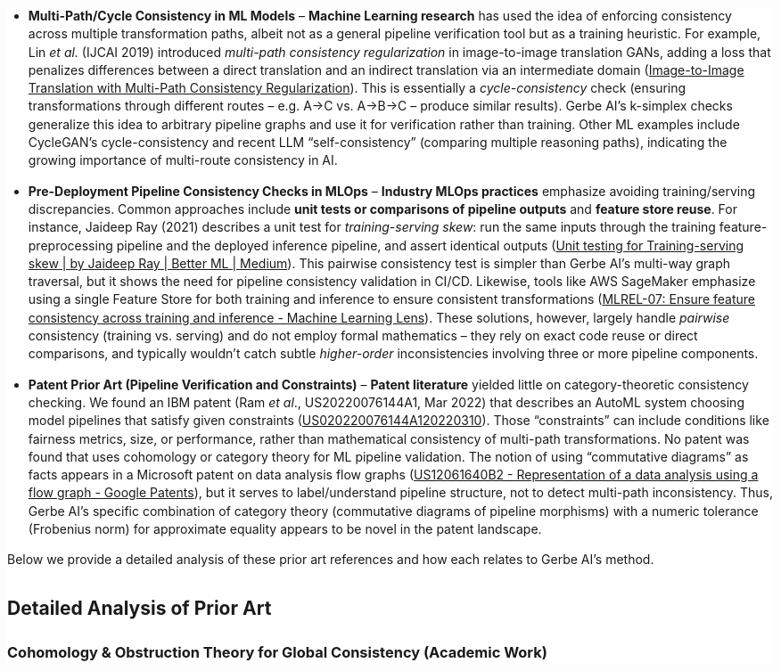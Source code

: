 - **Multi-Path/Cycle Consistency in ML Models** – **Machine Learning research** has used the idea of enforcing consistency across multiple transformation paths, albeit not as a general pipeline verification tool but as a training heuristic. For example, Lin *et al.* (IJCAI 2019) introduced *multi-path consistency regularization* in image-to-image translation GANs, adding a loss that penalizes differences between a direct translation and an indirect translation via an intermediate domain ([Image-to-Image Translation with Multi-Path Consistency Regularization](https://www.ijcai.org/proceedings/2019/0413.pdf#:~:text=kind%20of%20loss%2C%20multi,auxiliary%20and%20target%20domains%2C%20build)). This is essentially a *cycle-consistency* check (ensuring transformations through different routes – e.g. A→C vs. A→B→C – produce similar results). Gerbe AI’s k-simplex checks generalize this idea to arbitrary pipeline graphs and use it for verification rather than training. Other ML examples include CycleGAN’s cycle-consistency and recent LLM “self-consistency” (comparing multiple reasoning paths), indicating the growing importance of multi-route consistency in AI.

- **Pre-Deployment Pipeline Consistency Checks in MLOps** – **Industry MLOps practices** emphasize avoiding training/serving discrepancies. Common approaches include **unit tests or comparisons of pipeline outputs** and **feature store reuse**. For instance, Jaideep Ray (2021) describes a unit test for *training-serving skew*: run the same inputs through the training feature-preprocessing pipeline and the deployed inference pipeline, and assert identical outputs ([Unit testing for Training-serving skew | by Jaideep Ray | Better ML | Medium](https://medium.com/better-ml/training-serving-skew-introduced-in-serving-graph-building-7a49eb760b3d#:~:text=Test%20for%20training)). This pairwise consistency test is simpler than Gerbe AI’s multi-way graph traversal, but it shows the need for pipeline consistency validation in CI/CD. Likewise, tools like AWS SageMaker emphasize using a single Feature Store for both training and inference to ensure consistent transformations ([MLREL-07: Ensure feature consistency across training and inference - Machine Learning Lens](https://docs.aws.amazon.com/wellarchitected/latest/machine-learning-lens/mlrel-07.html#:~:text=Ensure%20consistent%2C%20scalable%2C%20and%20highly,consistency%20between%20training%20and%20inference)). These solutions, however, largely handle *pairwise* consistency (training vs. serving) and do not employ formal mathematics – they rely on exact code reuse or direct comparisons, and typically wouldn’t catch subtle *higher-order* inconsistencies involving three or more pipeline components.

- **Patent Prior Art (Pipeline Verification and Constraints)** – **Patent literature** yielded little on category-theoretic consistency checking. We found an IBM patent (Ram *et al*., US20220076144A1, Mar 2022) that describes an AutoML system choosing model pipelines that satisfy given constraints ([US020220076144A120220310](https://patentimages.storage.googleapis.com/73/08/c7/e1744b992c9a58/US20220076144A1.pdf#:~:text=The%20exemplary%20embodiments%20disclose%20a,and%20model%20pipelines)). Those “constraints” can include conditions like fairness metrics, size, or performance, rather than mathematical consistency of multi-path transformations. No patent was found that uses cohomology or category theory for ML pipeline validation. The notion of using “commutative diagrams” as facts appears in a Microsoft patent on data analysis flow graphs ([US12061640B2 - Representation of a data analysis using a flow graph 
        - Google Patents](https://patents.google.com/patent/US12061640/en#:~:text=whose%20objects%20are%20types%2C%20morphisms,programs%20running%20in%20the%20runtime)), but it serves to label/understand pipeline structure, not to detect multi-path inconsistency. Thus, Gerbe AI’s specific combination of category theory (commutative diagrams of pipeline morphisms) with a numeric tolerance (Frobenius norm) for approximate equality appears to be novel in the patent landscape.

Below we provide a detailed analysis of these prior art references and how each relates to Gerbe AI’s method.

## Detailed Analysis of Prior Art

### Cohomology & Obstruction Theory for Global Consistency (Academic Work)
